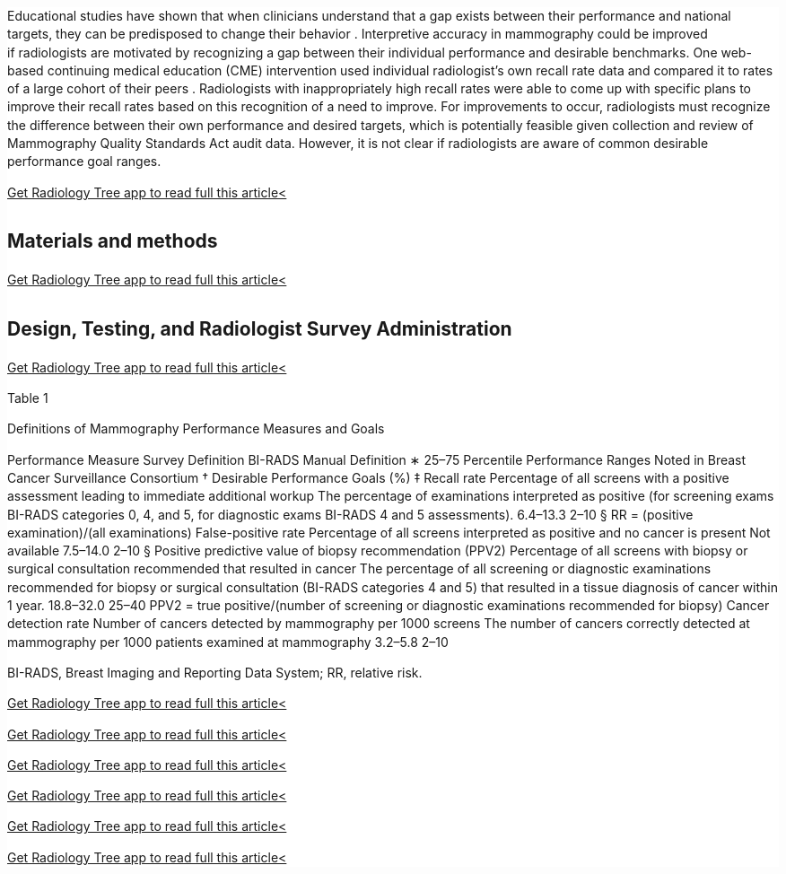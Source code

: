 Educational studies have shown that when clinicians understand that a gap exists between their performance and national targets, they can be predisposed to change their behavior . Interpretive accuracy in mammography could be improved if radiologists are motivated by recognizing a gap between their individual performance and desirable benchmarks. One web-based continuing medical education (CME) intervention used individual radiologist’s own recall rate data and compared it to rates of a large cohort of their peers . Radiologists with inappropriately high recall rates were able to come up with specific plans to improve their recall rates based on this recognition of a need to improve. For improvements to occur, radiologists must recognize the difference between their own performance and desired targets, which is potentially feasible given collection and review of Mammography Quality Standards Act audit data. However, it is not clear if radiologists are aware of common desirable performance goal ranges.

[Get Radiology Tree app to read full this article<](https://clinicalpub.com/app)

## Materials and methods

[Get Radiology Tree app to read full this article<](https://clinicalpub.com/app)

## Design, Testing, and Radiologist Survey Administration

[Get Radiology Tree app to read full this article<](https://clinicalpub.com/app)

Table 1


Definitions of Mammography Performance Measures and Goals


Performance Measure Survey Definition BI-RADS Manual Definition  ∗  25–75 Percentile Performance Ranges Noted in Breast Cancer Surveillance Consortium  †  Desirable Performance Goals (%)  ‡  Recall rate Percentage of all screens with a positive assessment leading to immediate additional workup The percentage of examinations interpreted as positive (for screening exams BI-RADS categories 0, 4, and 5, for diagnostic exams BI-RADS 4 and 5 assessments). 6.4–13.3 2–10  §  RR = (positive examination)/(all examinations) False-positive rate Percentage of all screens interpreted as positive and no cancer is present Not available 7.5–14.0 2–10  §  Positive predictive value of biopsy recommendation (PPV2) Percentage of all screens with biopsy or surgical consultation recommended that resulted in cancer The percentage of all screening or diagnostic examinations recommended for biopsy or surgical consultation (BI-RADS categories 4 and 5) that resulted in a tissue diagnosis of cancer within 1 year. 18.8–32.0 25–40 PPV2 = true positive/(number of screening or diagnostic examinations recommended for biopsy) Cancer detection rate Number of cancers detected by mammography per 1000 screens The number of cancers correctly detected at mammography per 1000 patients examined at mammography 3.2–5.8 2–10

BI-RADS, Breast Imaging and Reporting Data System; RR, relative risk.


[Get Radiology Tree app to read full this article<](https://clinicalpub.com/app)

[Get Radiology Tree app to read full this article<](https://clinicalpub.com/app)

[Get Radiology Tree app to read full this article<](https://clinicalpub.com/app)

[Get Radiology Tree app to read full this article<](https://clinicalpub.com/app)

[Get Radiology Tree app to read full this article<](https://clinicalpub.com/app)

[Get Radiology Tree app to read full this article<](https://clinicalpub.com/app)
